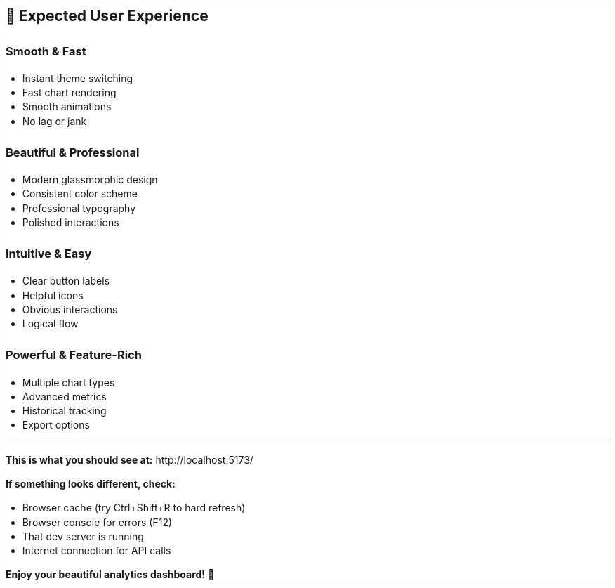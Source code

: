 ## 🎯 Expected User Experience

### Smooth & Fast
- Instant theme switching
- Fast chart rendering
- Smooth animations
- No lag or jank

### Beautiful & Professional
- Modern glassmorphic design
- Consistent color scheme
- Professional typography
- Polished interactions

### Intuitive & Easy
- Clear button labels
- Helpful icons
- Obvious interactions
- Logical flow

### Powerful & Feature-Rich
- Multiple chart types
- Advanced metrics
- Historical tracking
- Export options

---

**This is what you should see at:** http://localhost:5173/

**If something looks different, check:**
- Browser cache (try Ctrl+Shift+R to hard refresh)
- Browser console for errors (F12)
- That dev server is running
- Internet connection for API calls

**Enjoy your beautiful analytics dashboard!** 🎉
